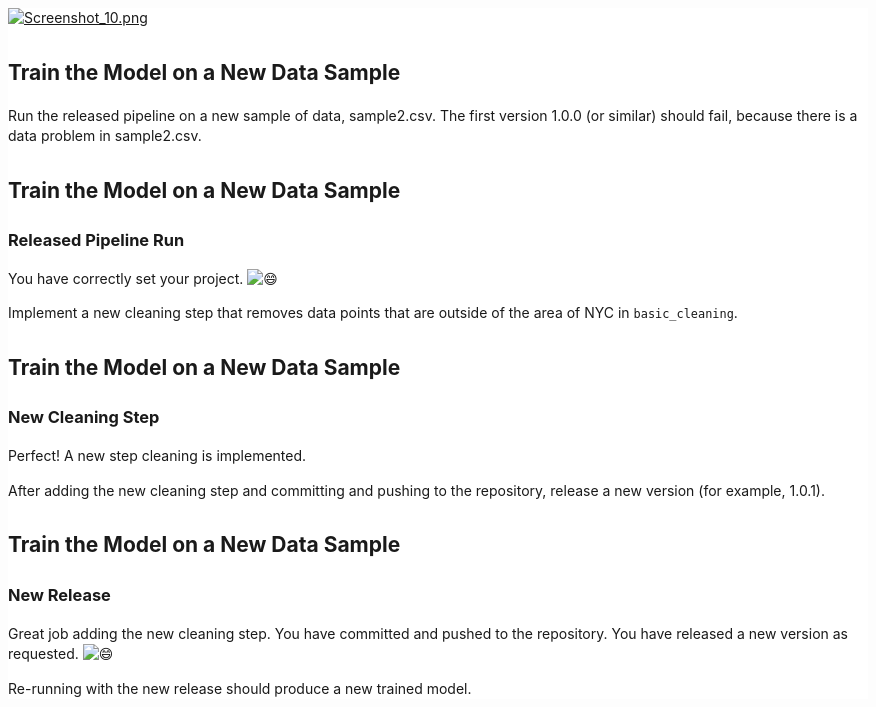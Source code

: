 [![Screenshot_10.png](https://udacity-reviews-uploads.s3.us-west-2.amazonaws.com/_attachments/230781/1640280165/Screenshot_10.png)](https://udacity-reviews-uploads.s3.us-west-2.amazonaws.com/_attachments/230781/1640280165/Screenshot_10.png)

## Train the Model on a New Data Sample 

Run the released pipeline on a new sample of data, sample2.csv. The first version 1.0.0 (or similar) should fail, because there is a data problem in sample2.csv.

## Train the Model on a New Data Sample

### Released Pipeline Run

You have correctly set your project. ![:smile:](https://review.udacity.com/assets/images/emojis/smile.png)

Implement a new cleaning step that removes data points that are outside of the area of NYC in `basic_cleaning`. 

## Train the Model on a New Data Sample

### New Cleaning Step

Perfect! A new step cleaning is implemented.

After adding the new cleaning step and committing and pushing to the repository, release a new version (for example, 1.0.1).

## Train the Model on a New Data Sample

### New Release

Great job adding the new cleaning step. You have committed and pushed to the repository. You have released a new version as requested. ![:smile:](https://review.udacity.com/assets/images/emojis/smile.png)

Re-running with the new release should produce a new trained model.

